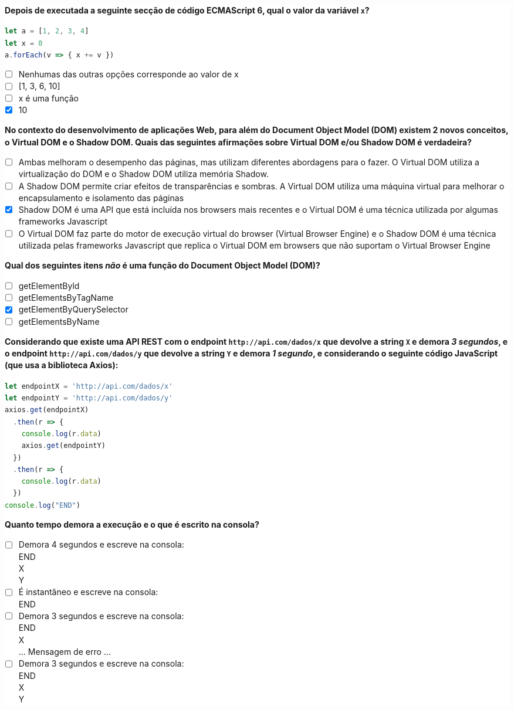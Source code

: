 **Depois de executada a seguinte secção de código ECMAScript 6, qual o valor da variável `x`?**

```js
let a = [1, 2, 3, 4]
let x = 0
a.forEach(v => { x += v })
```

- [ ] Nenhumas das outras opções corresponde ao valor de x
- [ ] [1, 3, 6, 10]
- [ ] x é uma função
- [x] 10

**No contexto do desenvolvimento de aplicações Web, para além do Document Object Model (DOM) existem 2 novos conceitos, o Virtual DOM e o Shadow DOM. Quais das seguintes afirmações sobre Virtual DOM e/ou Shadow DOM é verdadeira?**

- [ ] Ambas melhoram o desempenho das páginas, mas utilizam diferentes abordagens para o fazer. O Virtual DOM utiliza a virtualização do DOM e o Shadow DOM utiliza memória Shadow.
- [ ] A Shadow DOM permite criar efeitos de transparências e sombras. A Virtual DOM utiliza uma máquina virtual para melhorar o encapsulamento e isolamento das páginas
- [x] Shadow DOM é uma API que está incluída nos browsers mais recentes e o Virtual DOM é uma técnica utilizada por algumas frameworks Javascript
- [ ] O Virtual DOM faz parte do motor de execução virtual do browser (Virtual Browser Engine) e o Shadow DOM é uma técnica utilizada pelas frameworks Javascript que replica o Virtual DOM em browsers que não suportam o Virtual Browser Engine

**Qual dos seguintes itens *não* é uma função do Document Object Model (DOM)?**

- [ ] getElementByld
- [ ] getElementsByTagName
- [x] getElementByQuerySelector
- [ ] getElementsByName

**Considerando que existe uma API REST com o endpoint `http://api.com/dados/x` que devolve a string `X` e demora *3 segundos*, e o endpoint `http://api.com/dados/y` que devolve a string `Y` e demora *1 segundo*, e considerando o seguinte código JavaScript (que usa a biblioteca Axios):**

```js
let endpointX = 'http://api.com/dados/x'
let endpointY = 'http://api.com/dados/y'
axios.get(endpointX)
  .then(r => {
    console.log(r.data)
    axios.get(endpointY)
  })
  .then(r => {
    console.log(r.data)
  })
console.log("END")
```

**Quanto tempo demora a execução e o que é escrito na consola?**

- [ ] Demora 4 segundos e escreve na consola:\
END\
X\
Y
- [ ] É instantâneo e escreve na consola:\
END
- [ ] Demora 3 segundos e escreve na consola:\
END\
X\
... Mensagem de erro ...
- [ ] Demora 3 segundos e escreve na consola:\
END\
X\
Y
